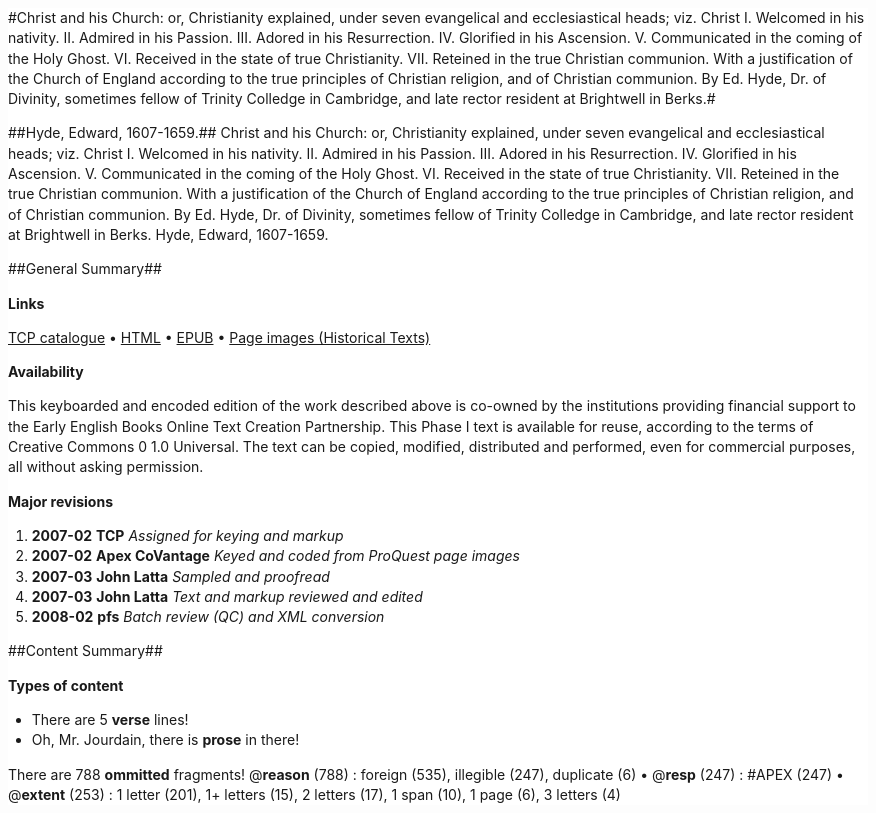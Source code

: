 #Christ and his Church: or, Christianity explained, under seven evangelical and ecclesiastical heads; viz. Christ I. Welcomed in his nativity. II. Admired in his Passion. III. Adored in his Resurrection. IV. Glorified in his Ascension. V. Communicated in the coming of the Holy Ghost. VI. Received in the state of true Christianity. VII. Reteined in the true Christian communion. With a justification of the Church of England according to the true principles of Christian religion, and of Christian communion. By Ed. Hyde, Dr. of Divinity, sometimes fellow of Trinity Colledge in Cambridge, and late rector resident at Brightwell in Berks.#

##Hyde, Edward, 1607-1659.##
Christ and his Church: or, Christianity explained, under seven evangelical and ecclesiastical heads; viz. Christ I. Welcomed in his nativity. II. Admired in his Passion. III. Adored in his Resurrection. IV. Glorified in his Ascension. V. Communicated in the coming of the Holy Ghost. VI. Received in the state of true Christianity. VII. Reteined in the true Christian communion. With a justification of the Church of England according to the true principles of Christian religion, and of Christian communion. By Ed. Hyde, Dr. of Divinity, sometimes fellow of Trinity Colledge in Cambridge, and late rector resident at Brightwell in Berks.
Hyde, Edward, 1607-1659.

##General Summary##

**Links**

[TCP catalogue](http://www.ota.ox.ac.uk/tcp/)  • 
[HTML](http://tei.it.ox.ac.uk/tcp/Texts-HTML/free/A86/A86946.html)  • 
[EPUB](http://tei.it.ox.ac.uk/tcp/Texts-EPUB/free/A86/A86946.epub) • 
[Page images (Historical Texts)](https://data.historicaltexts.jisc.ac.uk/view?pubId=eebo-99862757e&pageId=eebo-99862757e-114933-1)

**Availability**

This keyboarded and encoded edition of the
	       work described above is co-owned by the institutions
	       providing financial support to the Early English Books
	       Online Text Creation Partnership. This Phase I text is
	       available for reuse, according to the terms of Creative
	       Commons 0 1.0 Universal. The text can be copied,
	       modified, distributed and performed, even for
	       commercial purposes, all without asking permission.

**Major revisions**

1. __2007-02__ __TCP__ *Assigned for keying and markup*
1. __2007-02__ __Apex CoVantage__ *Keyed and coded from ProQuest page images*
1. __2007-03__ __John Latta__ *Sampled and proofread*
1. __2007-03__ __John Latta__ *Text and markup reviewed and edited*
1. __2008-02__ __pfs__ *Batch review (QC) and XML conversion*

##Content Summary##

**Types of content**

  * There are 5 **verse** lines!
  * Oh, Mr. Jourdain, there is **prose** in there!

There are 788 **ommitted** fragments! 
 @__reason__ (788) : foreign (535), illegible (247), duplicate (6)  •  @__resp__ (247) : #APEX (247)  •  @__extent__ (253) : 1 letter (201), 1+ letters (15), 2 letters (17), 1 span (10), 1 page (6), 3 letters (4)
